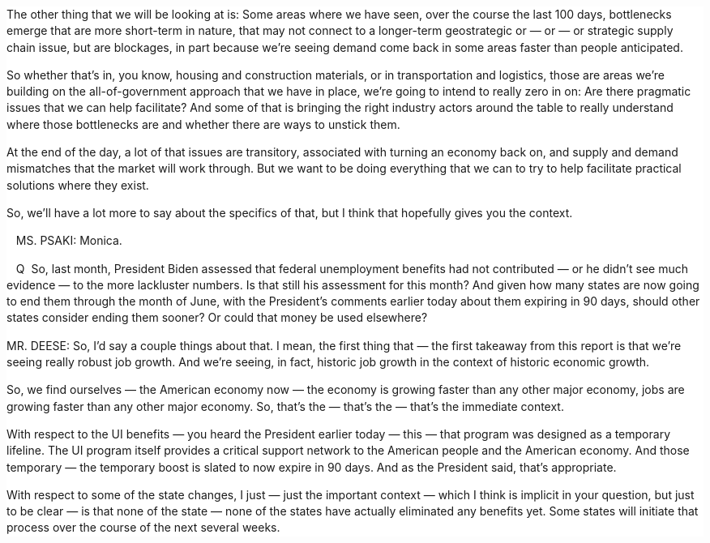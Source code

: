 The other thing that we will be looking at is: Some areas where we have
seen, over the course the last 100 days, bottlenecks emerge that are
more short-term in nature, that may not connect to a longer-term
geostrategic or — or — or strategic supply chain issue, but are
blockages, in part because we’re seeing demand come back in some areas
faster than people anticipated.

So whether that’s in, you know, housing and construction materials, or
in transportation and logistics, those are areas we’re building on the
all-of-government approach that we have in place, we’re going to intend
to really zero in on: Are there pragmatic issues that we can help
facilitate? And some of that is bringing the right industry actors
around the table to really understand where those bottlenecks are and
whether there are ways to unstick them.

At the end of the day, a lot of that issues are transitory, associated
with turning an economy back on, and supply and demand mismatches that
the market will work through. But we want to be doing everything that we
can to try to help facilitate practical solutions where they exist.

So, we’ll have a lot more to say about the specifics of that, but I
think that hopefully gives you the context.

   MS. PSAKI: Monica.

   Q  So, last month, President Biden assessed that federal unemployment
benefits had not contributed — or he didn’t see much evidence — to the
more lackluster numbers. Is that still his assessment for this month?
And given how many states are now going to end them through the month of
June, with the President’s comments earlier today about them expiring in
90 days, should other states consider ending them sooner? Or could that
money be used elsewhere?

MR. DEESE: So, I’d say a couple things about that. I mean, the first
thing that — the first takeaway from this report is that we’re seeing
really robust job growth. And we’re seeing, in fact, historic job growth
in the context of historic economic growth.

So, we find ourselves — the American economy now — the economy is
growing faster than any other major economy, jobs are growing faster
than any other major economy. So, that’s the — that’s the — that’s the
immediate context.

With respect to the UI benefits — you heard the President earlier today
— this — that program was designed as a temporary lifeline. The UI
program itself provides a critical support network to the American
people and the American economy. And those temporary — the temporary
boost is slated to now expire in 90 days. And as the President said,
that’s appropriate.

With respect to some of the state changes, I just — just the important
context — which I think is implicit in your question, but just to be
clear — is that none of the state — none of the states have actually
eliminated any benefits yet. Some states will initiate that process over
the course of the next several weeks.
